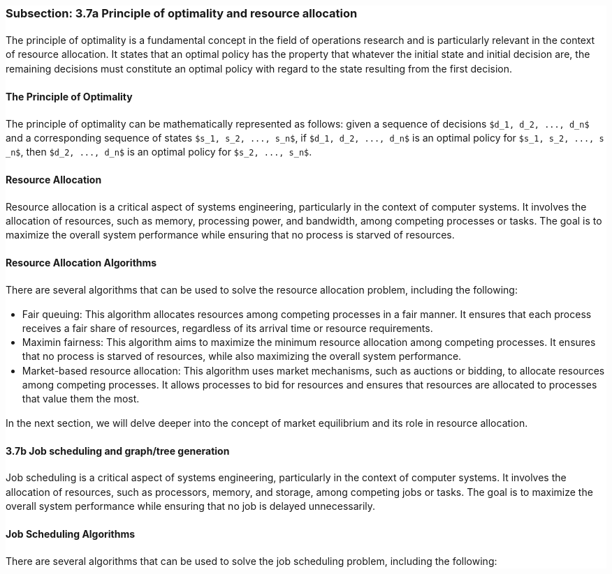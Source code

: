


### Subsection: 3.7a Principle of optimality and resource allocation

The principle of optimality is a fundamental concept in the field of operations research and is particularly relevant in the context of resource allocation. It states that an optimal policy has the property that whatever the initial state and initial decision are, the remaining decisions must constitute an optimal policy with regard to the state resulting from the first decision.

#### The Principle of Optimality

The principle of optimality can be mathematically represented as follows: given a sequence of decisions `$d_1, d_2, ..., d_n$` and a corresponding sequence of states `$s_1, s_2, ..., s_n$`, if `$d_1, d_2, ..., d_n$` is an optimal policy for `$s_1, s_2, ..., s_n$`, then `$d_2, ..., d_n$` is an optimal policy for `$s_2, ..., s_n$`.

#### Resource Allocation

Resource allocation is a critical aspect of systems engineering, particularly in the context of computer systems. It involves the allocation of resources, such as memory, processing power, and bandwidth, among competing processes or tasks. The goal is to maximize the overall system performance while ensuring that no process is starved of resources.

#### Resource Allocation Algorithms

There are several algorithms that can be used to solve the resource allocation problem, including the following:

- Fair queuing: This algorithm allocates resources among competing processes in a fair manner. It ensures that each process receives a fair share of resources, regardless of its arrival time or resource requirements.
- Maximin fairness: This algorithm aims to maximize the minimum resource allocation among competing processes. It ensures that no process is starved of resources, while also maximizing the overall system performance.
- Market-based resource allocation: This algorithm uses market mechanisms, such as auctions or bidding, to allocate resources among competing processes. It allows processes to bid for resources and ensures that resources are allocated to processes that value them the most.

In the next section, we will delve deeper into the concept of market equilibrium and its role in resource allocation.




#### 3.7b Job scheduling and graph/tree generation

Job scheduling is a critical aspect of systems engineering, particularly in the context of computer systems. It involves the allocation of resources, such as processors, memory, and storage, among competing jobs or tasks. The goal is to maximize the overall system performance while ensuring that no job is delayed unnecessarily.

#### Job Scheduling Algorithms

There are several algorithms that can be used to solve the job scheduling problem, including the following:
